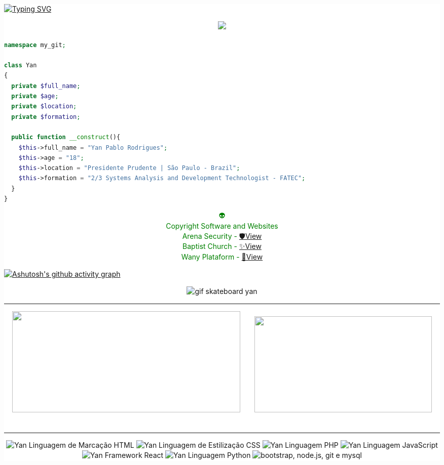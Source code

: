 
  [![Typing SVG](https://readme-typing-svg.herokuapp.com/?color=02a31a&size=45&center=true&vCenter=true&width=1000&lines=WHO+IS+YAN+?+;PHP+AND+JAVASCRIPT+DEVELOPER+:%29)](https://git.io/typing-svg)


  <div align="center">
    <img src="https://i.pinimg.com/originals/15/19/95/15199572cf0639288f135adab038a523.gif" width="100%">
  </div>

  ```php
  namespace my_git;
  
  class Yan 
  {
    private $full_name;
    private $age;
    private $location;
    private $formation;
  
    public function __construct(){
      $this->full_name = "Yan Pablo Rodrigues";
      $this->age = "18";
      $this->location = "Presidente Prudente | São Paulo - Brazil";
      $this->formation = "2/3 Systems Analysis and Development Technologist - FATEC";
    }
  }
  
  
  ```
 


  <div align="center" style="color: green">
       👽<br>
  Copyright Software and Websites <br>
  Arena Security - <a href='https://www.arenaseguranca.com.br/' target='blank'>🛡️View</a><br>
  Baptist Church - <a href='https://pibprudente.org.br/sistema/' target='blank'>✨View</a><br>
  Wany Plataform - <a href='https://wany.com.br' target='blank'>👻View</a>
  
  </div>

  [![Ashutosh's github activity graph](https://github-readme-activity-graph.vercel.app/graph?username=yanrodrigues205&bg_color=0d1117&color=0b751a&line=02a31a&point=ff9494&area=true&hide_border=true)](https://github.com/ashutosh00710/github-readme-activity-graph)

  
<div align="center">
  <img alt='gif skateboard yan' src='https://media1.giphy.com/media/chatrE0tPeC4zM9OjD/giphy.gif?cid=6c09b9528e74b86e0dc2e546f00641ebde3ad7bfd5c9235a&rid=giphy.gif&ct=s' width='60px' heght='100px'><hr>
  <img src='https://github-readme-stats.vercel.app/api?username=yanrodrigues205&theme=radical&show_icons=true' height='200px' width='450px'> &nbsp;&nbsp;&nbsp;&nbsp;&nbsp;&nbsp;<img      src='https://github-readme-stats.vercel.app/api/top-langs/?username=yanrodrigues205&layout=donut&theme=radical' height='190px' width='350px' >
</div>
  <br><hr>

  
  
  <div class='langs' align='center'>
 <img alt='Yan Linguagem de Marcação HTML' aling='center' width='40' heigth='40' src='https://raw.githubusercontent.com/devicons/devicon/master/icons/html5/html5-original.svg' class='language marc-html'>
 <img alt='Yan Linguagem de Estilização CSS' aling='center' width='40' heigth='40' src='https://raw.githubusercontent.com/devicons/devicon/master/icons/css3/css3-original.svg' class='language marc-html'>
 <img alt='Yan Linguagem PHP'  aling='center' width='40' heigth='40' src='https://raw.githubusercontent.com/jmnote/z-icons/master/svg/php.svg' class='language php'>
 <img alt='Yan Linguagem JavaScript'  aling='center' width='40' heigth='40' src='https://raw.githubusercontent.com/jmnote/z-icons/master/svg/javascript.svg'      class='language js'>
     <img alt='Yan Framework React' aling='center' width='40' heigth='40' src='https://raw.githubusercontent.com/devicons/devicon/master/icons/react/react-original.svg' class='language     React'>
 <img alt='Yan Linguagem Python' aling='center' width='40' heigth='40' src='https://raw.githubusercontent.com/jmnote/z-icons/master/svg/python.svg' class='language     python'>
    <img src="https://skillicons.dev/icons?i=linux,cs,bootstrap,nodejs,git,mysql" alt='bootstrap, node.js, git e mysql' class='language eestante' >
    